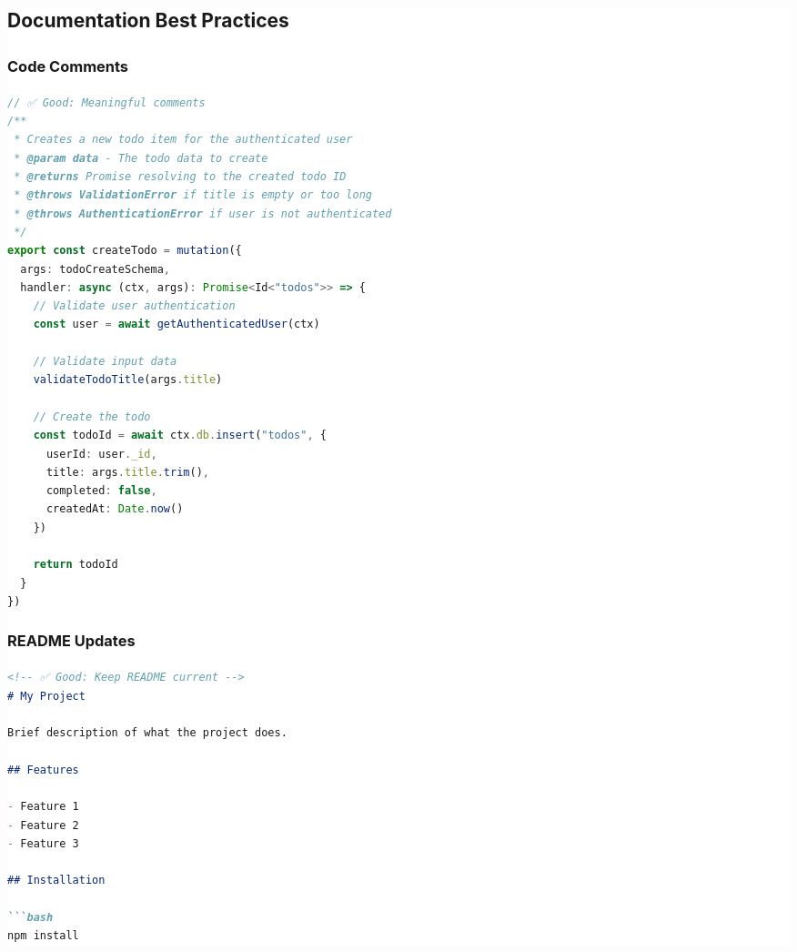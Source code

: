 ## Documentation Best Practices

### Code Comments

```typescript
// ✅ Good: Meaningful comments
/**
 * Creates a new todo item for the authenticated user
 * @param data - The todo data to create
 * @returns Promise resolving to the created todo ID
 * @throws ValidationError if title is empty or too long
 * @throws AuthenticationError if user is not authenticated
 */
export const createTodo = mutation({
  args: todoCreateSchema,
  handler: async (ctx, args): Promise<Id<"todos">> => {
    // Validate user authentication
    const user = await getAuthenticatedUser(ctx)

    // Validate input data
    validateTodoTitle(args.title)

    // Create the todo
    const todoId = await ctx.db.insert("todos", {
      userId: user._id,
      title: args.title.trim(),
      completed: false,
      createdAt: Date.now()
    })

    return todoId
  }
})
```

### README Updates

```markdown
<!-- ✅ Good: Keep README current -->
# My Project

Brief description of what the project does.

## Features

- Feature 1
- Feature 2
- Feature 3

## Installation

```bash
npm install
```
